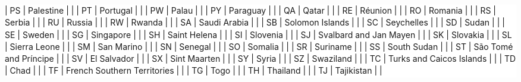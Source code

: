 | PS           | Palestine                                    |                               |
| PT           | Portugal                                     |                               |
| PW           | Palau                                        |                               |
| PY           | Paraguay                                     |                               |
| QA           | Qatar                                        |                               |
| RE           | Réunion                                      |                               |
| RO           | Romania                                      |                               |
| RS           | Serbia                                       |                               |
| RU           | Russia                                       |                               |
| RW           | Rwanda                                       |                               |
| SA           | Saudi Arabia                                 |                               |
| SB           | Solomon Islands                              |                               |
| SC           | Seychelles                                   |                               |
| SD           | Sudan                                        |                               |
| SE           | Sweden                                       |                               |
| SG           | Singapore                                    |                               |
| SH           | Saint Helena                                 |                               |
| SI           | Slovenia                                     |                               |
| SJ           | Svalbard and Jan Mayen                       |                               |
| SK           | Slovakia                                     |                               |
| SL           | Sierra Leone                                 |                               |
| SM           | San Marino                                   |                               |
| SN           | Senegal                                      |                               |
| SO           | Somalia                                      |                               |
| SR           | Suriname                                     |                               |
| SS           | South Sudan                                  |                               |
| ST           | São Tomé and Príncipe                        |                               |
| SV           | El Salvador                                  |                               |
| SX           | Sint Maarten                                 |                               |
| SY           | Syria                                        |                               |
| SZ           | Swaziland                                    |                               |
| TC           | Turks and Caicos Islands                     |                               |
| TD           | Chad                                         |                               |
| TF           | French Southern Territories                  |                               |
| TG           | Togo                                         |                               |
| TH           | Thailand                                     |                               |
| TJ           | Tajikistan                                   |                               |